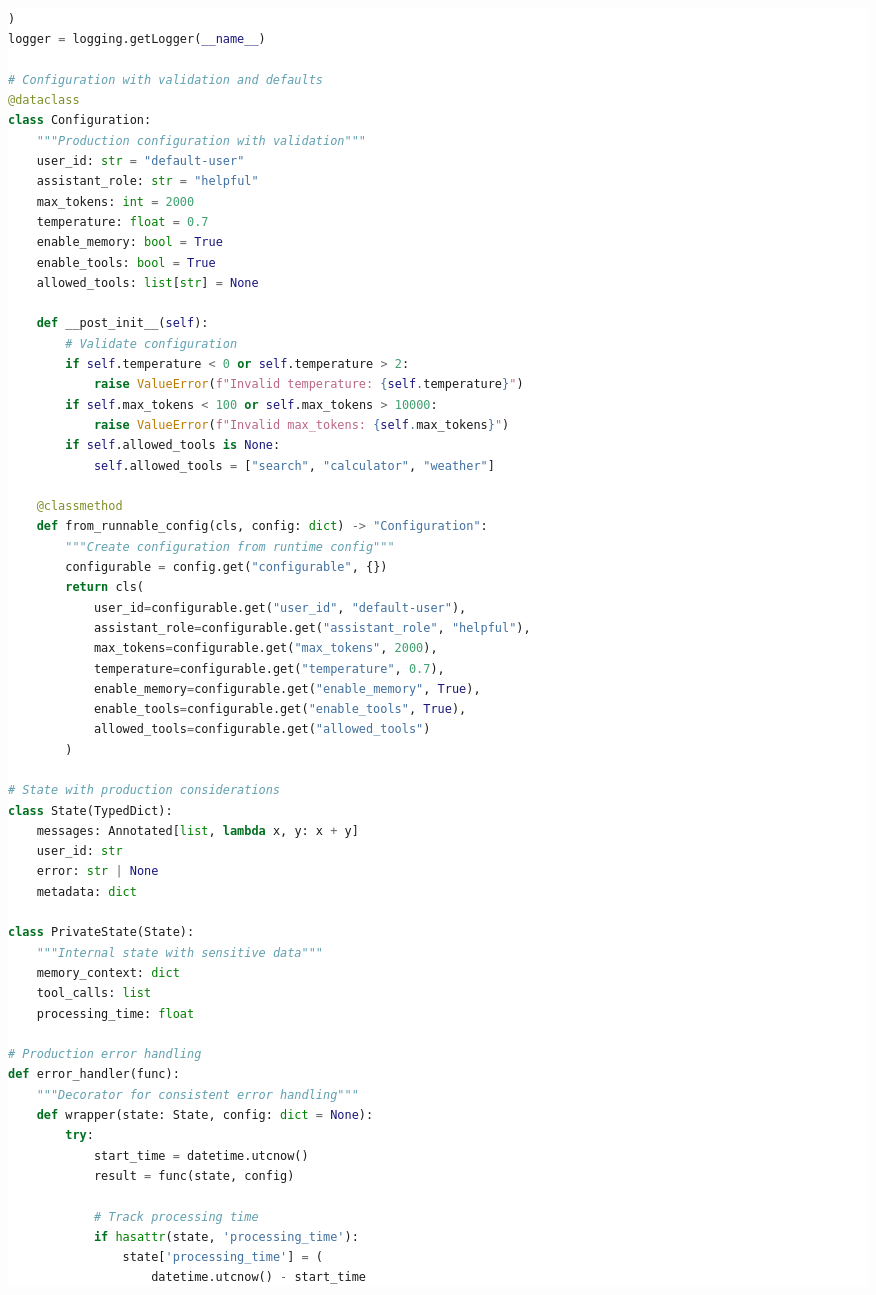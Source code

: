 ```python
)
logger = logging.getLogger(__name__)

# Configuration with validation and defaults
@dataclass
class Configuration:
    """Production configuration with validation"""
    user_id: str = "default-user"
    assistant_role: str = "helpful"
    max_tokens: int = 2000
    temperature: float = 0.7
    enable_memory: bool = True
    enable_tools: bool = True
    allowed_tools: list[str] = None
    
    def __post_init__(self):
        # Validate configuration
        if self.temperature < 0 or self.temperature > 2:
            raise ValueError(f"Invalid temperature: {self.temperature}")
        if self.max_tokens < 100 or self.max_tokens > 10000:
            raise ValueError(f"Invalid max_tokens: {self.max_tokens}")
        if self.allowed_tools is None:
            self.allowed_tools = ["search", "calculator", "weather"]
    
    @classmethod
    def from_runnable_config(cls, config: dict) -> "Configuration":
        """Create configuration from runtime config"""
        configurable = config.get("configurable", {})
        return cls(
            user_id=configurable.get("user_id", "default-user"),
            assistant_role=configurable.get("assistant_role", "helpful"),
            max_tokens=configurable.get("max_tokens", 2000),
            temperature=configurable.get("temperature", 0.7),
            enable_memory=configurable.get("enable_memory", True),
            enable_tools=configurable.get("enable_tools", True),
            allowed_tools=configurable.get("allowed_tools")
        )

# State with production considerations
class State(TypedDict):
    messages: Annotated[list, lambda x, y: x + y]
    user_id: str
    error: str | None
    metadata: dict
    
class PrivateState(State):
    """Internal state with sensitive data"""
    memory_context: dict
    tool_calls: list
    processing_time: float

# Production error handling
def error_handler(func):
    """Decorator for consistent error handling"""
    def wrapper(state: State, config: dict = None):
        try:
            start_time = datetime.utcnow()
            result = func(state, config)
            
            # Track processing time
            if hasattr(state, 'processing_time'):
                state['processing_time'] = (
                    datetime.utcnow() - start_time
```